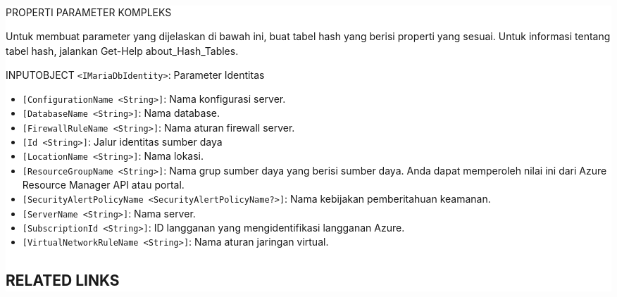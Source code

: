 PROPERTI PARAMETER KOMPLEKS

Untuk membuat parameter yang dijelaskan di bawah ini, buat tabel hash yang berisi properti yang sesuai. Untuk informasi tentang tabel hash, jalankan Get-Help about_Hash_Tables.


INPUTOBJECT `<IMariaDbIdentity>`: Parameter Identitas
  - `[ConfigurationName <String>]`: Nama konfigurasi server.
  - `[DatabaseName <String>]`: Nama database.
  - `[FirewallRuleName <String>]`: Nama aturan firewall server.
  - `[Id <String>]`: Jalur identitas sumber daya
  - `[LocationName <String>]`: Nama lokasi.
  - `[ResourceGroupName <String>]`: Nama grup sumber daya yang berisi sumber daya. Anda dapat memperoleh nilai ini dari Azure Resource Manager API atau portal.
  - `[SecurityAlertPolicyName <SecurityAlertPolicyName?>]`: Nama kebijakan pemberitahuan keamanan.
  - `[ServerName <String>]`: Nama server.
  - `[SubscriptionId <String>]`: ID langganan yang mengidentifikasi langganan Azure.
  - `[VirtualNetworkRuleName <String>]`: Nama aturan jaringan virtual.

## RELATED LINKS

